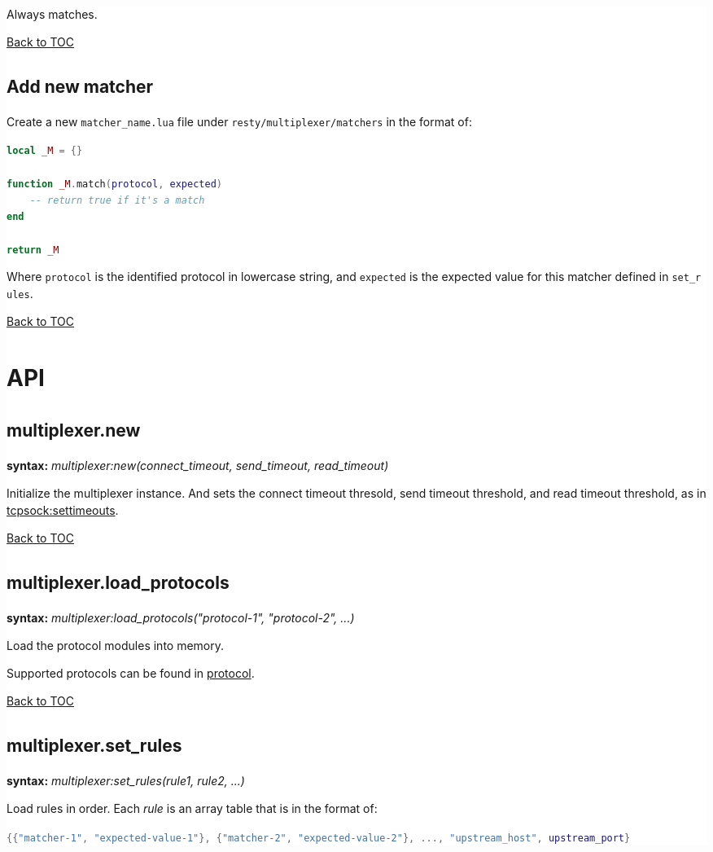 Always matches.

[Back to TOC](#table-of-contents)

Add new matcher
---------------

Create a new `matcher_name.lua` file under `resty/multiplexer/matchers` in the format of:

```lua
local _M = {}

function _M.match(protocol, expected)
    -- return true if it's a match
end

return _M
```

Where `protocol` is the identified protocol in lowercase string, and `expected` is the expected value for this matcher defined in `set_rules`.

[Back to TOC](#table-of-contents)


API
=======

multiplexer.new
--------------------------
**syntax:** *multiplexer:new(connect_timeout, send_timeout, read_timeout)*

Initialize the multiplexer instance. And sets the connect timeout thresold, send timeout threshold, and read timeout threshold, as in [tcpsock:settimeouts](https://github.com/openresty/lua-nginx-module#tcpsocksettimeouts).


[Back to TOC](#table-of-contents)

multiplexer.load_protocols
--------------------------
**syntax:** *multiplexer:load_protocols("protocol-1", "protocol-2", ...)*

Load the protocol modules into memory.

Supported protocols can be found in [protocol](lib/resty/multiplexer/protocol).

[Back to TOC](#table-of-contents)

multiplexer.set_rules
--------------------------
**syntax:** *multiplexer:set_rules(rule1, rule2, ...)*

Load rules in order. Each *rule* is an array table that is in the format of:

```lua
{{"matcher-1", "expected-value-1"}, {"matcher-2", "expected-value-2"}, ..., "upstream_host", upstream_port}
```
